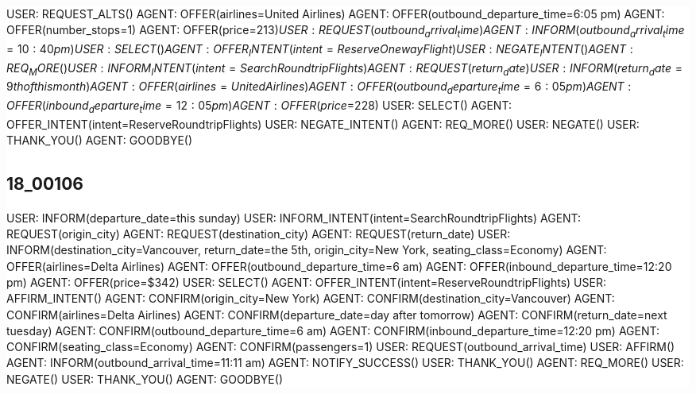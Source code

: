 USER: REQUEST_ALTS()
AGENT: OFFER(airlines=United Airlines)
AGENT: OFFER(outbound_departure_time=6:05 pm)
AGENT: OFFER(number_stops=1)
AGENT: OFFER(price=$213)
USER: REQUEST(outbound_arrival_time)
AGENT: INFORM(outbound_arrival_time=10:40 pm)
USER: SELECT()
AGENT: OFFER_INTENT(intent=ReserveOnewayFlight)
USER: NEGATE_INTENT()
AGENT: REQ_MORE()
USER: INFORM_INTENT(intent=SearchRoundtripFlights)
AGENT: REQUEST(return_date)
USER: INFORM(return_date=9th of this month)
AGENT: OFFER(airlines=United Airlines)
AGENT: OFFER(outbound_departure_time=6:05 pm)
AGENT: OFFER(inbound_departure_time=12:05 pm)
AGENT: OFFER(price=$228)
USER: SELECT()
AGENT: OFFER_INTENT(intent=ReserveRoundtripFlights)
USER: NEGATE_INTENT()
AGENT: REQ_MORE()
USER: NEGATE()
USER: THANK_YOU()
AGENT: GOODBYE()

## 18_00106
USER: INFORM(departure_date=this sunday)
USER: INFORM_INTENT(intent=SearchRoundtripFlights)
AGENT: REQUEST(origin_city)
AGENT: REQUEST(destination_city)
AGENT: REQUEST(return_date)
USER: INFORM(destination_city=Vancouver, return_date=the 5th, origin_city=New York, seating_class=Economy)
AGENT: OFFER(airlines=Delta Airlines)
AGENT: OFFER(outbound_departure_time=6 am)
AGENT: OFFER(inbound_departure_time=12:20 pm)
AGENT: OFFER(price=$342)
USER: SELECT()
AGENT: OFFER_INTENT(intent=ReserveRoundtripFlights)
USER: AFFIRM_INTENT()
AGENT: CONFIRM(origin_city=New York)
AGENT: CONFIRM(destination_city=Vancouver)
AGENT: CONFIRM(airlines=Delta Airlines)
AGENT: CONFIRM(departure_date=day after tomorrow)
AGENT: CONFIRM(return_date=next tuesday)
AGENT: CONFIRM(outbound_departure_time=6 am)
AGENT: CONFIRM(inbound_departure_time=12:20 pm)
AGENT: CONFIRM(seating_class=Economy)
AGENT: CONFIRM(passengers=1)
USER: REQUEST(outbound_arrival_time)
USER: AFFIRM()
AGENT: INFORM(outbound_arrival_time=11:11 am)
AGENT: NOTIFY_SUCCESS()
USER: THANK_YOU()
AGENT: REQ_MORE()
USER: NEGATE()
USER: THANK_YOU()
AGENT: GOODBYE()
